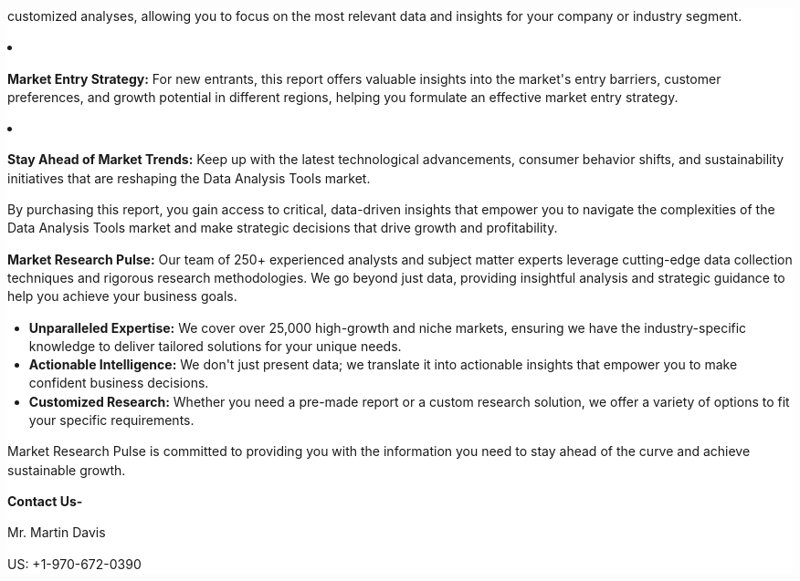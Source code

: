 customized analyses, allowing you to focus on the most relevant data and insights for your company or industry segment.</p></li><li><p><strong>Market Entry Strategy:</strong> For new entrants, this report offers valuable insights into the market's entry barriers, customer preferences, and growth potential in different regions, helping you formulate an effective market entry strategy.</p></li><li><p><strong>Stay Ahead of Market Trends:</strong> Keep up with the latest technological advancements, consumer behavior shifts, and sustainability initiatives that are reshaping the Data Analysis Tools market.</p></li></ol><p>By purchasing this report, you gain access to critical, data-driven insights that empower you to navigate the complexities of the Data Analysis Tools market and make strategic decisions that drive growth and profitability.</p><p><strong>Market Research Pulse:</strong>&nbsp;Our team of 250+ experienced analysts and subject matter experts leverage cutting-edge data collection techniques and rigorous research methodologies. We go beyond just data, providing insightful analysis and strategic guidance to help you achieve your business goals.</p><ul><li><strong>Unparalleled Expertise:</strong>&nbsp;We cover over 25,000 high-growth and niche markets, ensuring we have the industry-specific knowledge to deliver tailored solutions for your unique needs.</li><li><strong>Actionable Intelligence:</strong>&nbsp;We don't just present data; we translate it into actionable insights that empower you to make confident business decisions.</li><li><strong>Customized Research:</strong>&nbsp;Whether you need a pre-made report or a custom research solution, we offer a variety of options to fit your specific requirements.</li></ul><p>Market Research Pulse is committed to providing you with the information you need to stay ahead of the curve and achieve sustainable growth.</p><p><strong>Contact Us-</strong></p><p>Mr. Martin Davis</p><p>US: +1-970-672-0390</p>
